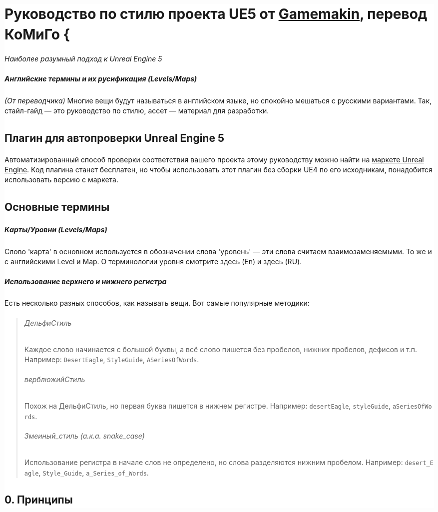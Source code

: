 # Руководство по стилю проекта UE5 от [Gamemakin](https://gamemak.in), перевод КоМиГо {

*Наиболее разумный подход к Unreal Engine 5*

<a name="translations"></a>
##### Английские термины и их русификация (Levels/Maps)
_(От переводчика)_ Многие вещи будут называться в английском языке, но спокойно мешаться с русскими вариантами. Так, стайл-гайд — это руководство по стилю, ассет — материал для разработки.

## Плагин для автопроверки Unreal Engine 5

Автоматизированный способ проверки соответствия вашего проекта этому руководству можно найти на [маркете Unreal Engine](https://www.unrealengine.com/marketplace/linter). Код плагина станет бесплатен, но чтобы использовать этот плагин без сборки UE4 по его исходникам, понадобится использовать версию с маркета.

## Основные термины

<a name="terms-level-map"></a>
##### Карты/Уровни (Levels/Maps)

Слово 'карта' в основном используется в обозначении слова 'уровень' — эти слова считаем взаимозаменяемыми. То же и с английскими Level и Map. О терминологии уровня смотрите [здесь (En)](https://en.wikipedia.org/wiki/Level_(video_gaming)) и [здесь (RU)](https://ru.wikipedia.org/wiki/%D0%A3%D1%80%D0%BE%D0%B2%D0%B5%D0%BD%D1%8C_(%D0%B8%D0%B3%D1%80%D1%8B)).

<a name="terms-cases"></a>
##### Использование верхнего и нижнего регистра

Есть несколько разных способов, как называть вещи. Вот самые популярные методики:

> ###### ДельфиСтиль
>
> Каждое слово начинается с большой буквы, а всё слово пишется без пробелов, нижних пробелов, дефисов и т.п. Например: `DesertEagle`, `StyleGuide`, `ASeriesOfWords`.
> 
> ###### верблюжийСтиль
>
> Похож на ДельфиСтиль, но первая буква пишется в нижнем регистре. Например: `desertEagle`, `styleGuide`, `aSeriesOfWords`.
>
> ###### Змеиный_стиль (а.к.а. snake_case)
>
> Использование регистра в начале слов не определено, но слова разделяются нижним пробелом. Например: `desert_Eagle`, `Style_Guide`, `a_Series_of_Words`.


<a name="0"></a>
## 0. Принципы
